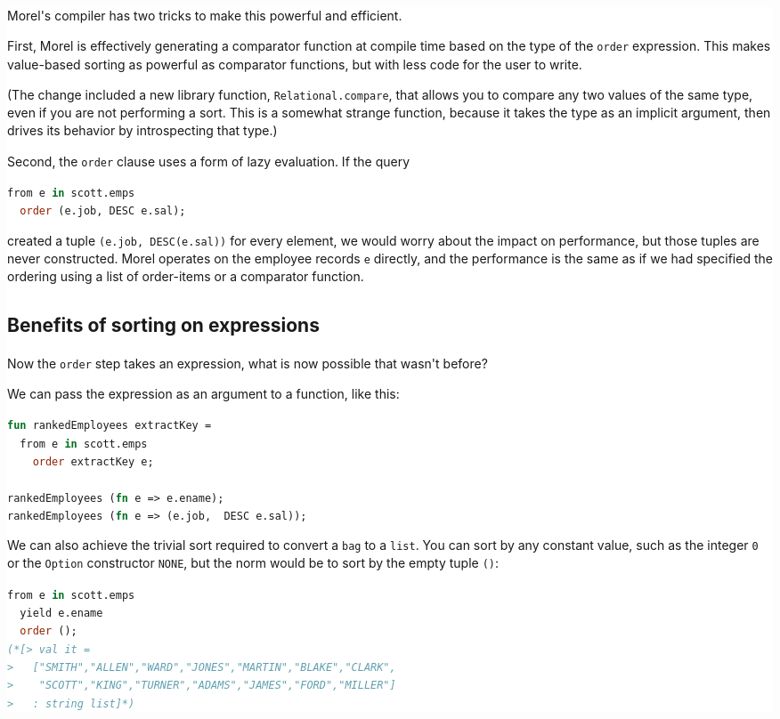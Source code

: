 Morel's compiler has two tricks to make this powerful and efficient.

First, Morel is effectively generating a comparator function at
compile time based on the type of the `order` expression.  This makes
value-based sorting as powerful as comparator functions, but with less
code for the user to write.

(The change included a new library function, `Relational.compare`,
that allows you to compare any two values of the same type, even if
you are not performing a sort. This is a somewhat strange function,
because it takes the type as an implicit argument, then drives its
behavior by introspecting that type.)

Second, the `order` clause uses a form of lazy evaluation. If the
query

```sml
from e in scott.emps
  order (e.job, DESC e.sal);
```

created a tuple `(e.job, DESC(e.sal))` for every element, we would
worry about the impact on performance, but those tuples are never
constructed. Morel operates on the employee records `e` directly,
and the performance is the same as if we had specified the ordering
using a list of order-items or a comparator function.

## Benefits of sorting on expressions

Now the `order` step takes an expression, what is now possible that
wasn't before?

We can pass the expression as an argument to a function, like this:

```sml
fun rankedEmployees extractKey =
  from e in scott.emps
    order extractKey e;
    
rankedEmployees (fn e => e.ename);
rankedEmployees (fn e => (e.job,  DESC e.sal));
```

We can also achieve the trivial sort required to convert a `bag` to a
`list`. You can sort by any constant value, such as the integer `0` or
the `Option` constructor `NONE`, but the norm would be to sort by the
empty tuple `()`:

```sml
from e in scott.emps
  yield e.ename
  order ();
(*[> val it =
>   ["SMITH","ALLEN","WARD","JONES","MARTIN","BLAKE","CLARK",
>    "SCOTT","KING","TURNER","ADAMS","JAMES","FORD","MILLER"]
>   : string list]*)
```
